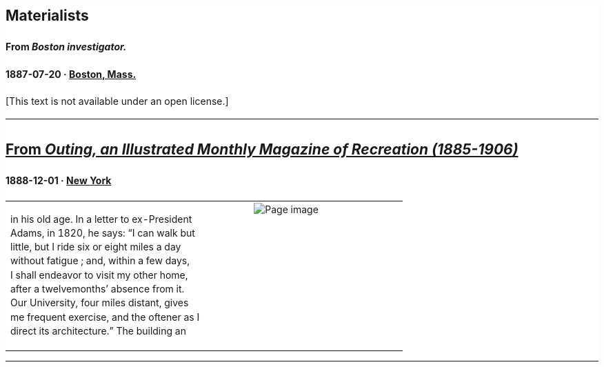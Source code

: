 ## Materialists

#### From _Boston investigator._

#### 1887-07-20 &middot; [Boston, Mass.](http://dbpedia.org/resource/Boston)

[This text is not available under an open license.]

---

## [From _Outing, an Illustrated Monthly Magazine of Recreation (1885-1906)_](https://archive.org/details/sim_outing-sport-adventure-travel-fiction_1888-12_13_3/page/n63/mode/1up?view=theater)

#### 1888-12-01 &middot; [New York](http://dbpedia.org/resource/New_York_City)

<table style="width: 100%;"><tr><td style="width: 50%">

  
in his old age. In a letter to ex-President  
Adams, in 1820, he says: “I can walk but  
little, but I ride six or eight miles a day  
without fatigue ; and, within a few days,  
I shall endeavor to visit my other home,  
after a twelvemonths’ absence from it.  
Our University, four miles distant, gives  
me frequent exercise, and the oftener as I  
direct its architecture.” The building an
</td><td style="width: 50%; max-height: 75%; margin: auto; display: block;">
<img alt="Page image" src="https://iiif.archive.org/image/iiif/2/sim_outing-sport-adventure-travel-fiction_1888-12_13_3%2Fsim_outing-sport-adventure-travel-fiction_1888-12_13_3_jp2.zip%2Fsim_outing-sport-adventure-travel-fiction_1888-12_13_3_jp2%2Fsim_outing-sport-adventure-travel-fiction_1888-12_13_3_0063.jp2/pct:56.711409395973156,38.916947250280586,35.90604026845637,11.812570145903479/600,/0/default.jpg"/>
</td>
</tr></table>

---


